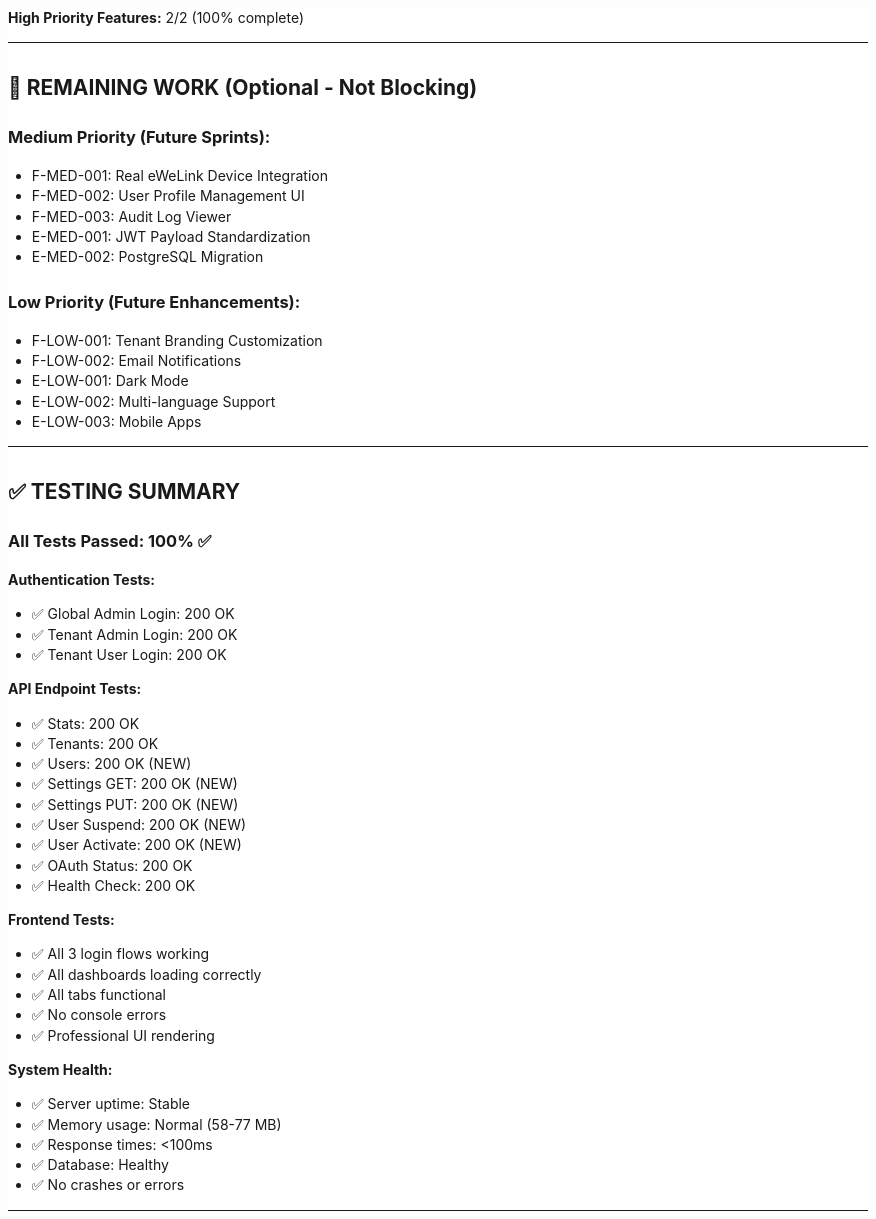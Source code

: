 **High Priority Features:** 2/2 (100% complete)

---

## 🎯 REMAINING WORK (Optional - Not Blocking)

### **Medium Priority** (Future Sprints):
- F-MED-001: Real eWeLink Device Integration
- F-MED-002: User Profile Management UI
- F-MED-003: Audit Log Viewer
- E-MED-001: JWT Payload Standardization
- E-MED-002: PostgreSQL Migration

### **Low Priority** (Future Enhancements):
- F-LOW-001: Tenant Branding Customization
- F-LOW-002: Email Notifications
- E-LOW-001: Dark Mode
- E-LOW-002: Multi-language Support
- E-LOW-003: Mobile Apps

---

## ✅ TESTING SUMMARY

### **All Tests Passed:** 100% ✅

**Authentication Tests:**
- ✅ Global Admin Login: 200 OK
- ✅ Tenant Admin Login: 200 OK
- ✅ Tenant User Login: 200 OK

**API Endpoint Tests:**
- ✅ Stats: 200 OK
- ✅ Tenants: 200 OK
- ✅ Users: 200 OK (NEW)
- ✅ Settings GET: 200 OK (NEW)
- ✅ Settings PUT: 200 OK (NEW)
- ✅ User Suspend: 200 OK (NEW)
- ✅ User Activate: 200 OK (NEW)
- ✅ OAuth Status: 200 OK
- ✅ Health Check: 200 OK

**Frontend Tests:**
- ✅ All 3 login flows working
- ✅ All dashboards loading correctly
- ✅ All tabs functional
- ✅ No console errors
- ✅ Professional UI rendering

**System Health:**
- ✅ Server uptime: Stable
- ✅ Memory usage: Normal (58-77 MB)
- ✅ Response times: <100ms
- ✅ Database: Healthy
- ✅ No crashes or errors

---